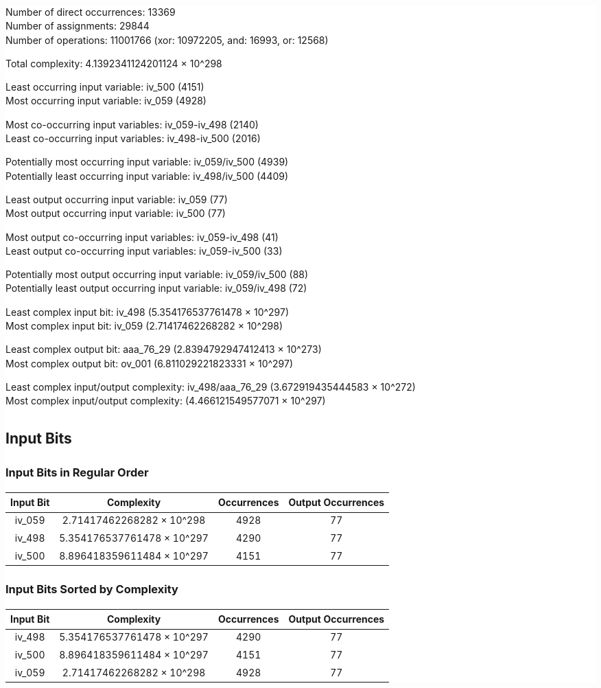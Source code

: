 Number of direct occurrences: 13369  
Number of assignments: 29844  
Number of operations: 11001766
(xor: 10972205,
and: 16993,
or: 12568)

Total complexity: 4.1392341124201124 × 10^298

Least occurring input variable: iv_500 (4151)  
Most occurring input variable: iv_059 (4928)

Most co-occurring input variables: iv_059-iv_498 (2140)  
Least co-occurring input variables: iv_498-iv_500 (2016)

Potentially most occurring input variable: iv_059/iv_500 (4939)  
Potentially least occurring input variable: iv_498/iv_500 (4409)

Least output occurring input variable: iv_059 (77)  
Most output occurring input variable: iv_500 (77)

Most output co-occurring input variables: iv_059-iv_498 (41)  
Least output co-occurring input variables: iv_059-iv_500 (33)

Potentially most output occurring input variable: iv_059/iv_500 (88)  
Potentially least output occurring input variable: iv_059/iv_498 (72)

Least complex input bit: iv_498 (5.354176537761478 × 10^297)  
Most complex input bit: iv_059 (2.71417462268282 × 10^298)

Least complex output bit: aaa_76_29 (2.8394792947412413 × 10^273)  
Most complex output bit: ov_001 (6.811029221823331 × 10^297)

Least complex input/output complexity: iv_498/aaa_76_29 (3.672919435444583 × 10^272)  
Most complex input/output complexity:  (4.466121549577071 × 10^297)

## Input Bits

### Input Bits in Regular Order

| Input Bit | Complexity | Occurrences | Output Occurrences |
|:---------:|:----------:|:-----------:|:------------------:|
| iv_059 | 2.71417462268282 × 10^298 | 4928 | 77 |
| iv_498 | 5.354176537761478 × 10^297 | 4290 | 77 |
| iv_500 | 8.896418359611484 × 10^297 | 4151 | 77 |

### Input Bits Sorted by Complexity

| Input Bit | Complexity | Occurrences | Output Occurrences |
|:---------:|:----------:|:-----------:|:------------------:|
| iv_498 | 5.354176537761478 × 10^297 | 4290 | 77 |
| iv_500 | 8.896418359611484 × 10^297 | 4151 | 77 |
| iv_059 | 2.71417462268282 × 10^298 | 4928 | 77 |
